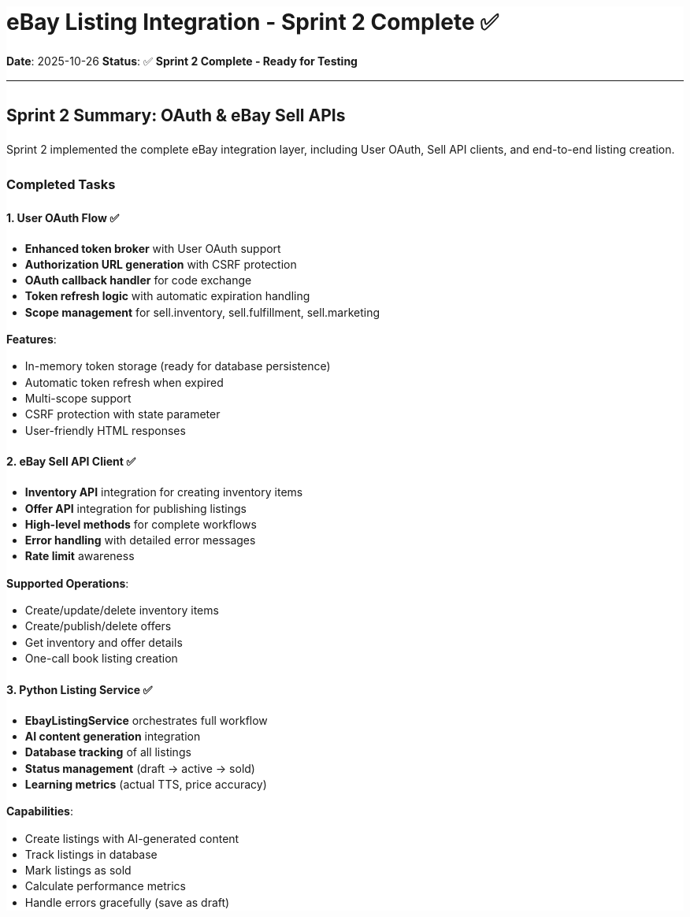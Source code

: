 # eBay Listing Integration - Sprint 2 Complete ✅

**Date**: 2025-10-26
**Status**: ✅ **Sprint 2 Complete - Ready for Testing**

---

## Sprint 2 Summary: OAuth & eBay Sell APIs

Sprint 2 implemented the complete eBay integration layer, including User OAuth, Sell API clients, and end-to-end listing creation.

### Completed Tasks

#### 1. User OAuth Flow ✅
- **Enhanced token broker** with User OAuth support
- **Authorization URL generation** with CSRF protection
- **OAuth callback handler** for code exchange
- **Token refresh logic** with automatic expiration handling
- **Scope management** for sell.inventory, sell.fulfillment, sell.marketing

**Features**:
- In-memory token storage (ready for database persistence)
- Automatic token refresh when expired
- Multi-scope support
- CSRF protection with state parameter
- User-friendly HTML responses

#### 2. eBay Sell API Client ✅
- **Inventory API** integration for creating inventory items
- **Offer API** integration for publishing listings
- **High-level methods** for complete workflows
- **Error handling** with detailed error messages
- **Rate limit** awareness

**Supported Operations**:
- Create/update/delete inventory items
- Create/publish/delete offers
- Get inventory and offer details
- One-call book listing creation

#### 3. Python Listing Service ✅
- **EbayListingService** orchestrates full workflow
- **AI content generation** integration
- **Database tracking** of all listings
- **Status management** (draft → active → sold)
- **Learning metrics** (actual TTS, price accuracy)

**Capabilities**:
- Create listings with AI-generated content
- Track listings in database
- Mark listings as sold
- Calculate performance metrics
- Handle errors gracefully (save as draft)
